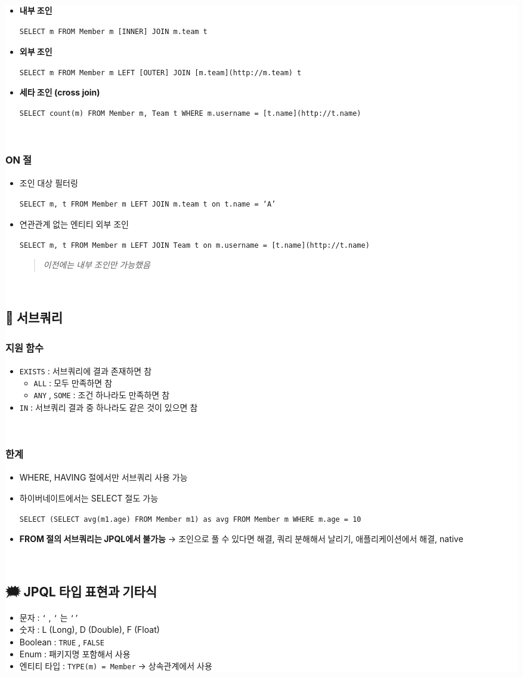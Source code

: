 - **내부 조인**
    
    `SELECT m FROM Member m [INNER] JOIN m.team t` 
    
- **외부 조인**
    
    `SELECT m FROM Member m LEFT [OUTER] JOIN [m.team](http://m.team) t` 
    
- **세타 조인 (cross join)**
    
    `SELECT count(m) FROM Member m, Team t WHERE m.username = [t.name](http://t.name)` 
    
<br>

### ON 절

- 조인 대상 필터링
    
    `SELECT m, t FROM Member m LEFT JOIN m.team t on t.name = ‘A’`
    
- 연관관계 없는 엔티티 외부 조인
    
    `SELECT m, t FROM Member m LEFT JOIN Team t on m.username = [t.name](http://t.name)` 
    
    > *이전에는 내부 조인만 가능했음*
    > 

<br>

## 🥅 서브쿼리

### 지원 함수

- `EXISTS` : 서브쿼리에 결과 존재하면 참
    - `ALL` : 모두 만족하면 참
    - `ANY` , `SOME` : 조건 하나라도 만족하면 참
- `IN` : 서브쿼리 결과 중 하나라도 같은 것이 있으면 참

<br>

### 한계

- WHERE, HAVING 절에서만 서브쿼리 사용 가능
- 하이버네이트에서는 SELECT 절도 가능
    
    `SELECT (SELECT avg(m1.age) FROM Member m1) as avg FROM Member m WHERE m.age = 10` 
    
- **FROM 절의 서브쿼리는 JPQL에서 불가능** 
→ 조인으로 풀 수 있다면 해결, 쿼리 분해해서 날리기, 애플리케이션에서 해결, native

<br>

## 🗯 JPQL 타입 표현과 기타식

- 문자 : `‘` , `‘` 는 `‘’`
- 숫자 : L (Long), D (Double), F (Float)
- Boolean : `TRUE` , `FALSE`
- Enum : 패키지명 포함해서 사용
- 엔티티 타입 : `TYPE(m) = Member` → 상속관계에서 사용
